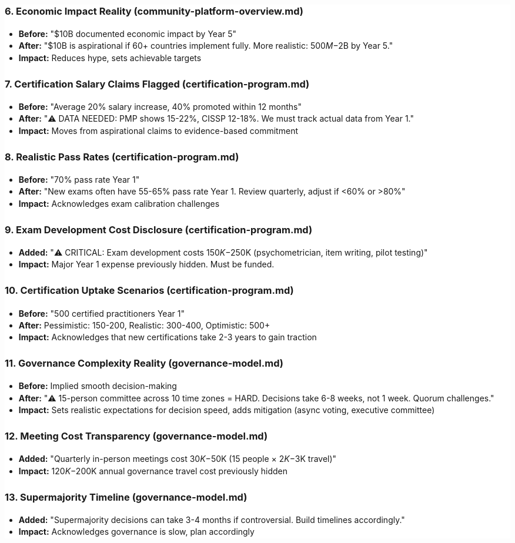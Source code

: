 ### 6. **Economic Impact Reality** (community-platform-overview.md)
- **Before:** "$10B documented economic impact by Year 5"
- **After:** "$10B is aspirational if 60+ countries implement fully. More realistic: $500M-$2B by Year 5."
- **Impact:** Reduces hype, sets achievable targets

### 7. **Certification Salary Claims Flagged** (certification-program.md)
- **Before:** "Average 20% salary increase, 40% promoted within 12 months"
- **After:** "⚠️ DATA NEEDED: PMP shows 15-22%, CISSP 12-18%. We must track actual data from Year 1."
- **Impact:** Moves from aspirational claims to evidence-based commitment

### 8. **Realistic Pass Rates** (certification-program.md)
- **Before:** "70% pass rate Year 1"
- **After:** "New exams often have 55-65% pass rate Year 1. Review quarterly, adjust if <60% or >80%"
- **Impact:** Acknowledges exam calibration challenges

### 9. **Exam Development Cost Disclosure** (certification-program.md)
- **Added:** "⚠️ CRITICAL: Exam development costs $150K-$250K (psychometrician, item writing, pilot testing)"
- **Impact:** Major Year 1 expense previously hidden. Must be funded.

### 10. **Certification Uptake Scenarios** (certification-program.md)
- **Before:** "500 certified practitioners Year 1"
- **After:** Pessimistic: 150-200, Realistic: 300-400, Optimistic: 500+
- **Impact:** Acknowledges that new certifications take 2-3 years to gain traction

### 11. **Governance Complexity Reality** (governance-model.md)
- **Before:** Implied smooth decision-making
- **After:** "⚠️ 15-person committee across 10 time zones = HARD. Decisions take 6-8 weeks, not 1 week. Quorum challenges."
- **Impact:** Sets realistic expectations for decision speed, adds mitigation (async voting, executive committee)

### 12. **Meeting Cost Transparency** (governance-model.md)
- **Added:** "Quarterly in-person meetings cost $30K-$50K (15 people × $2K-$3K travel)"
- **Impact:** $120K-$200K annual governance travel cost previously hidden

### 13. **Supermajority Timeline** (governance-model.md)
- **Added:** "Supermajority decisions can take 3-4 months if controversial. Build timelines accordingly."
- **Impact:** Acknowledges governance is slow, plan accordingly
